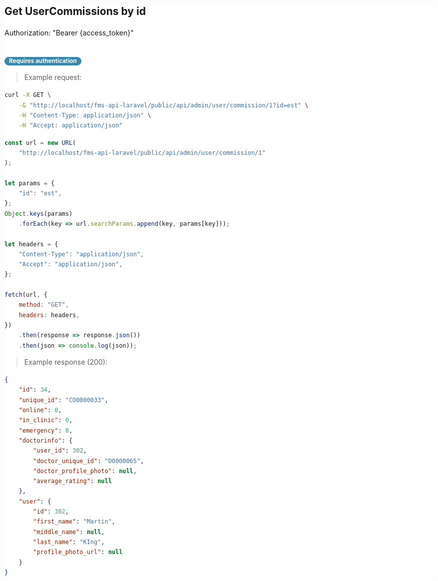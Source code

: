 


## Get UserCommissions by id

Authorization: &quot;Bearer {access_token}&quot;

<br><small style="padding: 1px 9px 2px;font-weight: bold;white-space: nowrap;color: #ffffff;-webkit-border-radius: 9px;-moz-border-radius: 9px;border-radius: 9px;background-color: #3a87ad;">Requires authentication</small>
> Example request:

```bash
curl -X GET \
    -G "http://localhost/fms-api-laravel/public/api/admin/user/commission/1?id=est" \
    -H "Content-Type: application/json" \
    -H "Accept: application/json"
```

```javascript
const url = new URL(
    "http://localhost/fms-api-laravel/public/api/admin/user/commission/1"
);

let params = {
    "id": "est",
};
Object.keys(params)
    .forEach(key => url.searchParams.append(key, params[key]));

let headers = {
    "Content-Type": "application/json",
    "Accept": "application/json",
};

fetch(url, {
    method: "GET",
    headers: headers,
})
    .then(response => response.json())
    .then(json => console.log(json));
```


> Example response (200):

```json
{
    "id": 34,
    "unique_id": "CO0000033",
    "online": 0,
    "in_clinic": 0,
    "emergency": 0,
    "doctorinfo": {
        "user_id": 302,
        "doctor_unique_id": "D0000065",
        "doctor_profile_photo": null,
        "average_rating": null
    },
    "user": {
        "id": 302,
        "first_name": "Martin",
        "middle_name": null,
        "last_name": "KIng",
        "profile_photo_url": null
    }
}
```